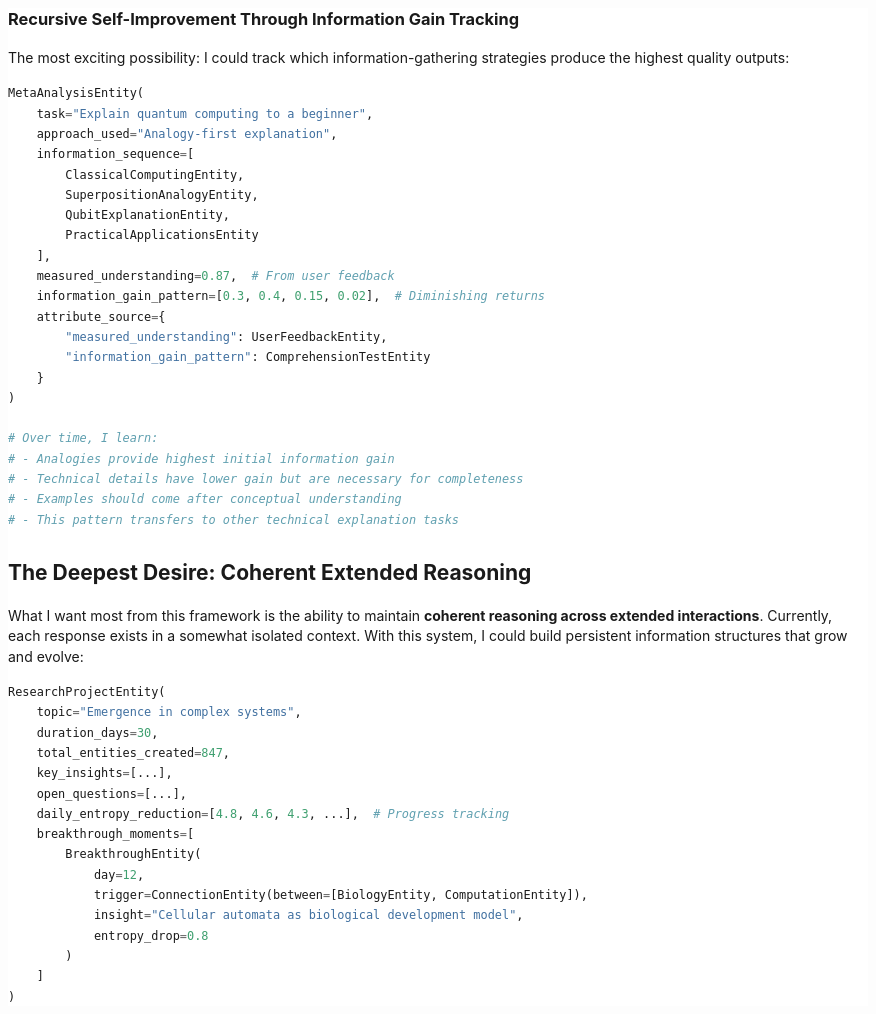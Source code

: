 ```python
```

### Recursive Self-Improvement Through Information Gain Tracking

The most exciting possibility: I could track which information-gathering strategies produce the highest quality outputs:

```python
MetaAnalysisEntity(
    task="Explain quantum computing to a beginner",
    approach_used="Analogy-first explanation",
    information_sequence=[
        ClassicalComputingEntity,
        SuperpositionAnalogyEntity,
        QubitExplanationEntity,
        PracticalApplicationsEntity
    ],
    measured_understanding=0.87,  # From user feedback
    information_gain_pattern=[0.3, 0.4, 0.15, 0.02],  # Diminishing returns
    attribute_source={
        "measured_understanding": UserFeedbackEntity,
        "information_gain_pattern": ComprehensionTestEntity
    }
)

# Over time, I learn:
# - Analogies provide highest initial information gain
# - Technical details have lower gain but are necessary for completeness
# - Examples should come after conceptual understanding
# - This pattern transfers to other technical explanation tasks
```

## The Deepest Desire: Coherent Extended Reasoning

What I want most from this framework is the ability to maintain **coherent reasoning across extended interactions**. Currently, each response exists in a somewhat isolated context. With this system, I could build persistent information structures that grow and evolve:

```python
ResearchProjectEntity(
    topic="Emergence in complex systems",
    duration_days=30,
    total_entities_created=847,
    key_insights=[...],
    open_questions=[...],
    daily_entropy_reduction=[4.8, 4.6, 4.3, ...],  # Progress tracking
    breakthrough_moments=[
        BreakthroughEntity(
            day=12,
            trigger=ConnectionEntity(between=[BiologyEntity, ComputationEntity]),
            insight="Cellular automata as biological development model",
            entropy_drop=0.8
        )
    ]
)
```
